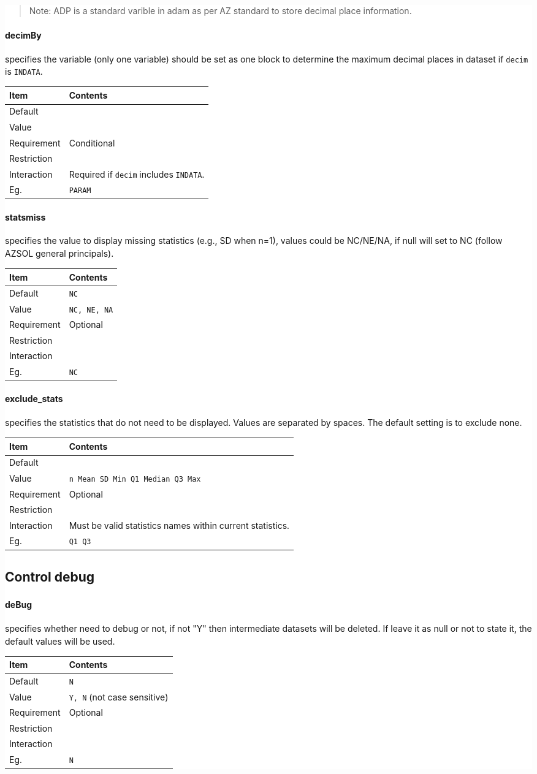 >Note: ADP is a standard varible in adam as per AZ standard to store decimal place information.

#### decimBy
specifies the variable (only one variable) should be set as one block to determine the maximum decimal places in dataset if `decim` is `INDATA`.<br>

Item|Contents
:---|:---
Default|
Value|
Requirement|Conditional
Restriction|
Interaction|Required if `decim` includes `INDATA`.  
Eg.|`PARAM`

#### statsmiss
specifies the value to display missing statistics (e.g., SD when n=1), values could be NC/NE/NA, if null will set to NC (follow AZSOL general principals). <br>

Item|Contents
:---|:---
Default| `NC`
Value| `NC, NE, NA`
Requirement|Optional
Restriction|
Interaction| 
Eg.|`NC`

#### exclude_stats
specifies the statistics that do not need to be displayed. Values are separated by spaces. The default setting is to exclude none.<br>

Item|Contents
:---|:---
Default|
Value|`n Mean SD Min Q1 Median Q3 Max` 
Requirement|Optional
Restriction|
Interaction|Must be valid statistics names within current statistics. 
Eg.|`Q1 Q3`


## Control debug

#### deBug
specifies whether need to debug or not, if not "Y" then intermediate datasets will be deleted. If leave it as null or not to state it, the default values will be used.<br>

Item|Contents
:---|:---
Default|`N`
Value|`Y, N` (not case sensitive)
Requirement|Optional
Restriction|
Interaction|
Eg.|`N`
